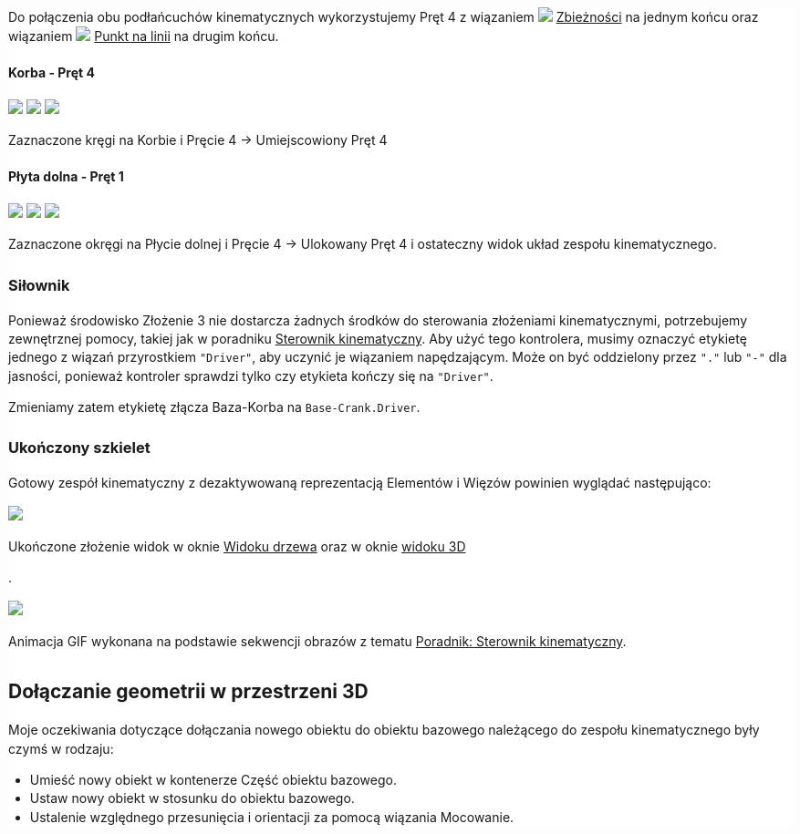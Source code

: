Do połączenia obu podłańcuchów kinematycznych wykorzystujemy Pręt 4 z wiązaniem ![](/images/Assembly_ConstraintCoincidence.svg) [Zbieżności](/Assembly3_ConstraintCoincidence/pl "Assembly3 ConstraintCoincidence/pl") na jednym końcu oraz wiązaniem ![](/images/Assembly_ConstraintPointOnLine.svg) [Punkt na linii](/Assembly3_ConstraintPointOnLine/pl "Assembly3 ConstraintPointOnLine/pl") na drugim końcu.

#### Korba - Pręt 4

![](/images/Assembly3_SketchSkeleton-20.png) ![](/images/Button_right.svg) ![](/images/Assembly3_SketchSkeleton-21.png)

Zaznaczone kręgi na Korbie i Pręcie 4 → Umiejscowiony Pręt 4

#### Płyta dolna - Pręt 1

![](/images/Assembly3_SketchSkeleton-22.png) ![](/images/Button_right.svg) ![](/images/Assembly3_SketchSkeleton-23.png)

Zaznaczone okręgi na Płycie dolnej i Pręcie 4 → Ulokowany Pręt 4 i ostateczny widok układ zespołu kinematycznego.

### Siłownik

Ponieważ środowisko Złożenie 3 nie dostarcza żadnych środków do sterowania złożeniami kinematycznymi, potrzebujemy zewnętrznej pomocy, takiej jak w poradniku [Sterownik kinematyczny](/Tutorial_KinematicController/pl "Tutorial KinematicController/pl"). Aby użyć tego kontrolera, musimy oznaczyć etykietę jednego z wiązań przyrostkiem `"Driver"`, aby uczynić je wiązaniem napędzającym. Może on być oddzielony przez `"."` lub `"-"` dla jasności, ponieważ kontroler sprawdzi tylko czy etykieta kończy się na `"Driver"`.

Zmieniamy zatem etykietę złącza Baza-Korba na `Base-Crank.Driver`.

### Ukończony szkielet

Gotowy zespół kinematyczny z dezaktywowaną reprezentacją Elementów i Więzów powinien wyglądać następująco:

![](/images/Assembly3_SketchSkeleton-24.png)

Ukończone złożenie widok w oknie [Widoku drzewa](/Tree_view/pl "Tree view/pl") oraz w oknie [widoku 3D](/3D_view/pl "3D view/pl")

.

![](/images/Assembly3_SketchSkeleton-27.gif)

Animacja GIF wykonana na podstawie sekwencji obrazów z tematu [Poradnik: Sterownik kinematyczny](/Tutorial_KinematicController/pl "Tutorial KinematicController/pl").

## Dołączanie geometrii w przestrzeni 3D

Moje oczekiwania dotyczące dołączania nowego obiektu do obiektu bazowego należącego do zespołu kinematycznego były czymś w rodzaju:

- Umieść nowy obiekt w kontenerze Część obiektu bazowego.
- Ustaw nowy obiekt w stosunku do obiektu bazowego.
- Ustalenie względnego przesunięcia i orientacji za pomocą wiązania Mocowanie.
